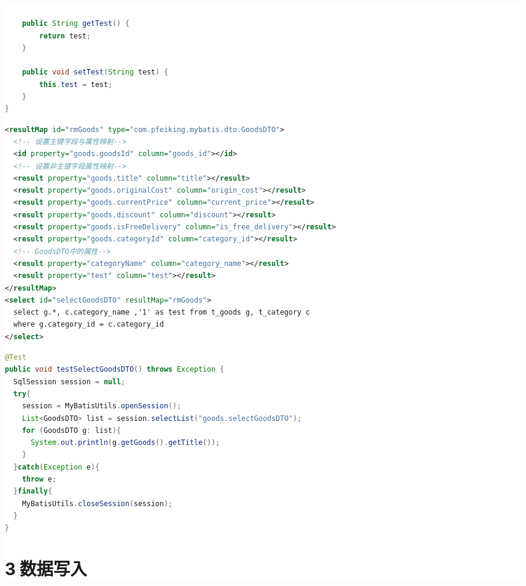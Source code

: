 ```java

    public String getTest() {
        return test;
    }

    public void setTest(String test) {
        this.test = test;
    }
}
```

```xml
<resultMap id="rmGoods" type="com.pfeiking.mybatis.dto.GoodsDTO">
  <!-- 设置主键字段与属性映射-->
  <id property="goods.goodsId" column="goods_id"></id>
  <!-- 设置非主键字段属性映射-->
  <result property="goods.title" column="title"></result>
  <result property="goods.originalCost" column="origin_cost"></result>
  <result property="goods.currentPrice" column="current_price"></result>
  <result property="goods.discount" column="discount"></result>
  <result property="goods.isFreeDelivery" column="is_free_delivery"></result>
  <result property="goods.categoryId" column="category_id"></result>
  <!-- GoodsDTO中的属性-->
  <result property="categoryName" column="category_name"></result>
  <result property="test" column="test"></result>
</resultMap>
<select id="selectGoodsDTO" resultMap="rmGoods">
  select g.*, c.category_name ,'1' as test from t_goods g, t_category c
  where g.category_id = c.category_id
</select>
```

```java
@Test
public void testSelectGoodsDTO() throws Exception {
  SqlSession session = null;
  try{
    session = MyBatisUtils.openSession();
    List<GoodsDTO> list = session.selectList("goods.selectGoodsDTO");
    for (GoodsDTO g: list){
      System.out.println(g.getGoods().getTitle());
    }
  }catch(Exception e){
    throw e;
  }finally{
    MyBatisUtils.closeSession(session);
  }
}
```

# 3 数据写入
